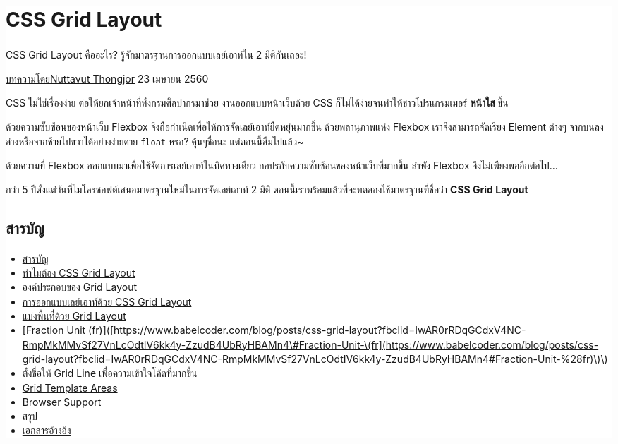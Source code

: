 # CSS Grid Layout

CSS Grid Layout คืออะไร? รู้จักมาตรฐานการออกแบบเลย์เอาท์ใน 2 มิติกันเถอะ!

[บทความโดยNuttavut Thongjor](https://www.babelcoder.com/blog/posts/css-grid-layout?fbclid=IwAR0rRDqGCdxV4NC-RmpMkMMvSf27VnLcOdtIV6kk4y-ZzudB4UbRyHBAMn4) 23 เมษายน 2560

CSS ไม่ใช่เรื่องง่าย ต่อให้ยกเจ้าหน้าที่ทั้งกรมศิลปากรมาช่วย งานออกแบบหน้าเว็บด้วย CSS ก็ไม่ได้ง่ายจนทำให้ชาวโปรแกรมเมอร์ **หน้าใส** ขึ้น

ด้วยความซับซ้อนของหน้าเว็บ Flexbox จึงถือกำเนิดเพื่อให้การจัดเลย์เอาท์ยืดหยุ่นมากขึ้น ด้วยพลานุภาพแห่ง Flexbox เราจึงสามารถจัดเรียง Element ต่างๆ จากบนลงล่างหรือจากซ้ายไปขวาได้อย่างง่ายดาย `float` หรอ? คุ้นๆชื่อนะ แต่ตอนนี้ลืมไปแล้ว~

ด้วยความที่ Flexbox ออกแบบมาเพื่อใช้จัดการเลย์เอาท์ในทิศทางเดียว กอปรกับความซับซ้อนของหน้าเว็บที่มากขึ้น ลำพัง Flexbox จึงไม่เพียงพออีกต่อไป…

กว่า 5 ปีตั้งแต่วันที่ไมโครซอฟต์เสนอมาตรฐานใหม่ในการจัดเลย์เอาท์ 2 มิติ ตอนนี้เราพร้อมแล้วที่จะทดลองใช้มาตรฐานที่ชื่อว่า **CSS Grid Layout**

## สารบัญ

* [สารบัญ](https://www.babelcoder.com/blog/posts/css-grid-layout?fbclid=IwAR0rRDqGCdxV4NC-RmpMkMMvSf27VnLcOdtIV6kk4y-ZzudB4UbRyHBAMn4#%E0%B8%AA%E0%B8%B2%E0%B8%A3%E0%B8%9A%E0%B8%B1%E0%B8%8D)
* [ทำไมต้อง CSS Grid Layout](https://www.babelcoder.com/blog/posts/css-grid-layout?fbclid=IwAR0rRDqGCdxV4NC-RmpMkMMvSf27VnLcOdtIV6kk4y-ZzudB4UbRyHBAMn4#%E0%B8%97%E0%B8%B3%E0%B9%84%E0%B8%A1%E0%B8%95%E0%B9%89%E0%B8%AD%E0%B8%87-CSS-Grid-Layout)
* [องค์ประกอบของ Grid Layout](https://www.babelcoder.com/blog/posts/css-grid-layout?fbclid=IwAR0rRDqGCdxV4NC-RmpMkMMvSf27VnLcOdtIV6kk4y-ZzudB4UbRyHBAMn4#%E0%B8%AD%E0%B8%87%E0%B8%84%E0%B9%8C%E0%B8%9B%E0%B8%A3%E0%B8%B0%E0%B8%81%E0%B8%AD%E0%B8%9A%E0%B8%82%E0%B8%AD%E0%B8%87-Grid-Layout)
* [การออกแบบเลย์เอาท์ด้วย CSS Grid Layout](https://www.babelcoder.com/blog/posts/css-grid-layout?fbclid=IwAR0rRDqGCdxV4NC-RmpMkMMvSf27VnLcOdtIV6kk4y-ZzudB4UbRyHBAMn4#%E0%B8%81%E0%B8%B2%E0%B8%A3%E0%B8%AD%E0%B8%AD%E0%B8%81%E0%B9%81%E0%B8%9A%E0%B8%9A%E0%B9%80%E0%B8%A5%E0%B8%A2%E0%B9%8C%E0%B9%80%E0%B8%AD%E0%B8%B2%E0%B8%97%E0%B9%8C%E0%B8%94%E0%B9%89%E0%B8%A7%E0%B8%A2-CSS-Grid-Layout)
* [แบ่งพื้นที่ด้วย Grid Layout](https://www.babelcoder.com/blog/posts/css-grid-layout?fbclid=IwAR0rRDqGCdxV4NC-RmpMkMMvSf27VnLcOdtIV6kk4y-ZzudB4UbRyHBAMn4#%E0%B9%81%E0%B8%9A%E0%B9%88%E0%B8%87%E0%B8%9E%E0%B8%B7%E0%B9%89%E0%B8%99%E0%B8%97%E0%B8%B5%E0%B9%88%E0%B8%94%E0%B9%89%E0%B8%A7%E0%B8%A2-Grid-Layout)
* \[Fraction Unit \(fr\)\]\([https://www.babelcoder.com/blog/posts/css-grid-layout?fbclid=IwAR0rRDqGCdxV4NC-RmpMkMMvSf27VnLcOdtIV6kk4y-ZzudB4UbRyHBAMn4\#Fraction-Unit-\(fr](https://www.babelcoder.com/blog/posts/css-grid-layout?fbclid=IwAR0rRDqGCdxV4NC-RmpMkMMvSf27VnLcOdtIV6kk4y-ZzudB4UbRyHBAMn4#Fraction-Unit-%28fr)\)\)
* [ตั้งชื่อให้ Grid Line เพื่อความเข้าใจโค้ดที่มากขึ้น](https://www.babelcoder.com/blog/posts/css-grid-layout?fbclid=IwAR0rRDqGCdxV4NC-RmpMkMMvSf27VnLcOdtIV6kk4y-ZzudB4UbRyHBAMn4#%E0%B8%95%E0%B8%B1%E0%B9%89%E0%B8%87%E0%B8%8A%E0%B8%B7%E0%B9%88%E0%B8%AD%E0%B9%83%E0%B8%AB%E0%B9%89-Grid-Line-%E0%B9%80%E0%B8%9E%E0%B8%B7%E0%B9%88%E0%B8%AD%E0%B8%84%E0%B8%A7%E0%B8%B2%E0%B8%A1%E0%B9%80%E0%B8%82%E0%B9%89%E0%B8%B2%E0%B9%83%E0%B8%88%E0%B9%82%E0%B8%84%E0%B9%89%E0%B8%94%E0%B8%97%E0%B8%B5%E0%B9%88%E0%B8%A1%E0%B8%B2%E0%B8%81%E0%B8%82%E0%B8%B6%E0%B9%89%E0%B8%99)
* [Grid Template Areas](https://www.babelcoder.com/blog/posts/css-grid-layout?fbclid=IwAR0rRDqGCdxV4NC-RmpMkMMvSf27VnLcOdtIV6kk4y-ZzudB4UbRyHBAMn4#Grid-Template-Areas)
* [Browser Support](https://www.babelcoder.com/blog/posts/css-grid-layout?fbclid=IwAR0rRDqGCdxV4NC-RmpMkMMvSf27VnLcOdtIV6kk4y-ZzudB4UbRyHBAMn4#Browser-Support)
* [สรุป](https://www.babelcoder.com/blog/posts/css-grid-layout?fbclid=IwAR0rRDqGCdxV4NC-RmpMkMMvSf27VnLcOdtIV6kk4y-ZzudB4UbRyHBAMn4#%E0%B8%AA%E0%B8%A3%E0%B8%B8%E0%B8%9B)
* [เอกสารอ้างอิง](https://www.babelcoder.com/blog/posts/css-grid-layout?fbclid=IwAR0rRDqGCdxV4NC-RmpMkMMvSf27VnLcOdtIV6kk4y-ZzudB4UbRyHBAMn4#%E0%B9%80%E0%B8%AD%E0%B8%81%E0%B8%AA%E0%B8%B2%E0%B8%A3%E0%B8%AD%E0%B9%89%E0%B8%B2%E0%B8%87%E0%B8%AD%E0%B8%B4%E0%B8%87)
